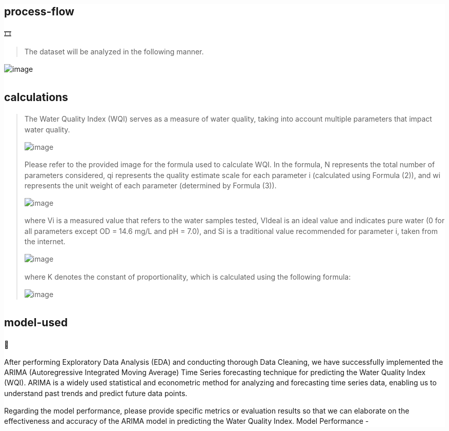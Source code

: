


## process-flow
🎞️
> The dataset will be analyzed in the following manner.

 ![image](https://user-images.githubusercontent.com/63184114/137891107-ebe26789-bd93-4724-8192-45a7d82dea85.png)



  
## calculations

> The Water Quality Index (WQI) serves as a measure of water quality, taking into account multiple parameters that impact water quality.
> 
> ![image](https://user-images.githubusercontent.com/63184114/135417379-20c3cd2f-e17e-40c2-bbcb-ec43c5252be0.png)
> 
> 
> Please refer to the provided image for the formula used to calculate WQI. In the formula, N represents the total number of parameters considered, qi represents the quality estimate scale for each parameter i (calculated using Formula (2)), and wi represents the unit weight of each parameter (determined by Formula (3)).
> 
> ![image](https://user-images.githubusercontent.com/63184114/135417428-8fdddc1a-aee7-46f8-866e-6b3b2730f8a8.png)
> 
> where Vi is a measured value that refers to the water samples tested, VIdeal is an ideal value
> and indicates pure water (0 for all parameters except OD = 14.6 mg/L and pH = 7.0), and
> Si is a traditional value recommended for parameter i, taken from the internet.
> 
> ![image](https://user-images.githubusercontent.com/63184114/135417506-8c34d164-036b-41fa-a8b9-39b9f2657bf9.png)
> 
> where K denotes the constant of proportionality, which is calculated using the following
> formula:
> 
> ![image](https://user-images.githubusercontent.com/63184114/135417566-35347cc4-0b6d-4ee0-bbde-2b379fe1f850.png)
> 

## model-used
🤖

After performing Exploratory Data Analysis (EDA) and conducting thorough Data Cleaning, we have successfully implemented the ARIMA (Autoregressive Integrated Moving Average) Time Series forecasting technique for predicting the Water Quality Index (WQI). ARIMA is a widely used statistical and econometric method for analyzing and forecasting time series data, enabling us to understand past trends and predict future data points.

Regarding the model performance, please provide specific metrics or evaluation results so that we can elaborate on the effectiveness and accuracy of the ARIMA model in predicting the Water Quality Index.
Model Performance - <br>